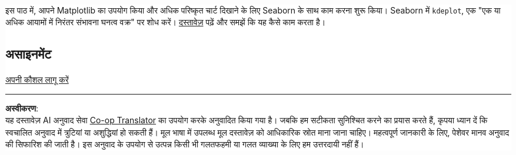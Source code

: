 इस पाठ में, आपने Matplotlib का उपयोग किया और अधिक परिष्कृत चार्ट दिखाने के लिए Seaborn के साथ काम करना शुरू किया। Seaborn में `kdeplot`, एक "एक या अधिक आयामों में निरंतर संभावना घनत्व वक्र" पर शोध करें। [दस्तावेज़](https://seaborn.pydata.org/generated/seaborn.kdeplot.html) पढ़ें और समझें कि यह कैसे काम करता है।

## असाइनमेंट

[अपनी कौशल लागू करें](assignment.md)

---

**अस्वीकरण**:  
यह दस्तावेज़ AI अनुवाद सेवा [Co-op Translator](https://github.com/Azure/co-op-translator) का उपयोग करके अनुवादित किया गया है। जबकि हम सटीकता सुनिश्चित करने का प्रयास करते हैं, कृपया ध्यान दें कि स्वचालित अनुवाद में त्रुटियां या अशुद्धियां हो सकती हैं। मूल भाषा में उपलब्ध मूल दस्तावेज़ को आधिकारिक स्रोत माना जाना चाहिए। महत्वपूर्ण जानकारी के लिए, पेशेवर मानव अनुवाद की सिफारिश की जाती है। इस अनुवाद के उपयोग से उत्पन्न किसी भी गलतफहमी या गलत व्याख्या के लिए हम उत्तरदायी नहीं हैं।